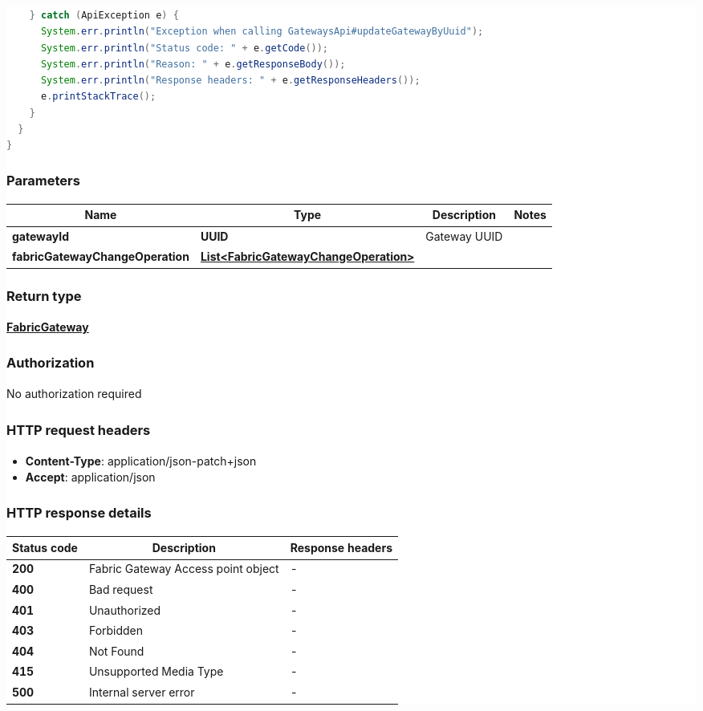 ```java
    } catch (ApiException e) {
      System.err.println("Exception when calling GatewaysApi#updateGatewayByUuid");
      System.err.println("Status code: " + e.getCode());
      System.err.println("Reason: " + e.getResponseBody());
      System.err.println("Response headers: " + e.getResponseHeaders());
      e.printStackTrace();
    }
  }
}
```

### Parameters

| Name | Type | Description  | Notes |
|------------- | ------------- | ------------- | -------------|
| **gatewayId** | **UUID**| Gateway UUID | |
| **fabricGatewayChangeOperation** | [**List&lt;FabricGatewayChangeOperation&gt;**](FabricGatewayChangeOperation.md)|  | |

### Return type

[**FabricGateway**](FabricGateway.md)

### Authorization

No authorization required

### HTTP request headers

 - **Content-Type**: application/json-patch+json
 - **Accept**: application/json

### HTTP response details
| Status code | Description | Response headers |
|-------------|-------------|------------------|
| **200** | Fabric Gateway Access point object |  -  |
| **400** | Bad request |  -  |
| **401** | Unauthorized |  -  |
| **403** | Forbidden |  -  |
| **404** | Not Found |  -  |
| **415** | Unsupported Media Type |  -  |
| **500** | Internal server error |  -  |

